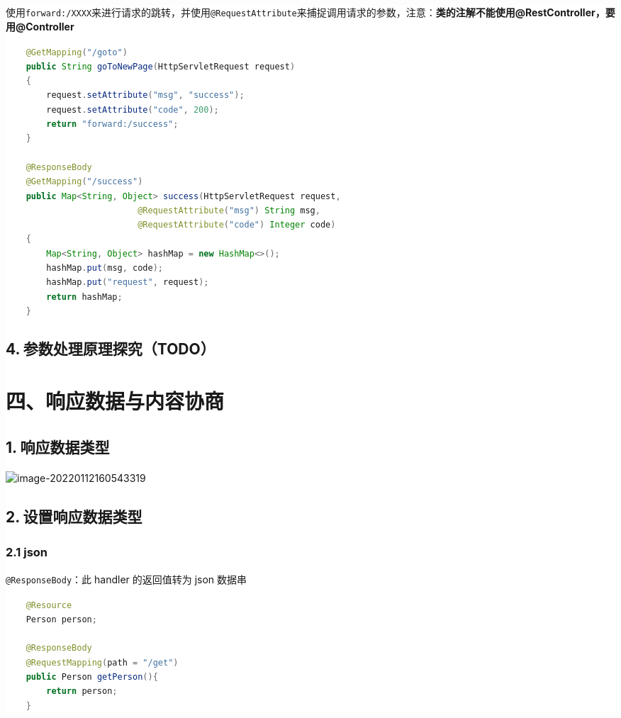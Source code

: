 使用`forward:/XXXX`来进行请求的跳转，并使用`@RequestAttribute`来捕捉调用请求的参数，注意：**类的注解不能使用@RestController，要用@Controller**

```java
    @GetMapping("/goto")
    public String goToNewPage(HttpServletRequest request)
    {
        request.setAttribute("msg", "success");
        request.setAttribute("code", 200);
        return "forward:/success";
    }

    @ResponseBody
    @GetMapping("/success")
    public Map<String, Object> success(HttpServletRequest request,
                          @RequestAttribute("msg") String msg,
                          @RequestAttribute("code") Integer code)
    {
        Map<String, Object> hashMap = new HashMap<>();
        hashMap.put(msg, code);
        hashMap.put("request", request);
        return hashMap;
    }
```



## 4. 参数处理原理探究（TODO）





# 四、响应数据与内容协商

## 1. 响应数据类型

![image-20220112160543319](https://raw.githubusercontent.com/gongruiyang/BlogImage/main/img/202201121605465.png)



## 2. 设置响应数据类型

### 2.1 json

`@ResponseBody`：此 handler 的返回值转为 json 数据串

```java
    @Resource
    Person person;

    @ResponseBody
    @RequestMapping(path = "/get")
    public Person getPerson(){
        return person;
    }
```
